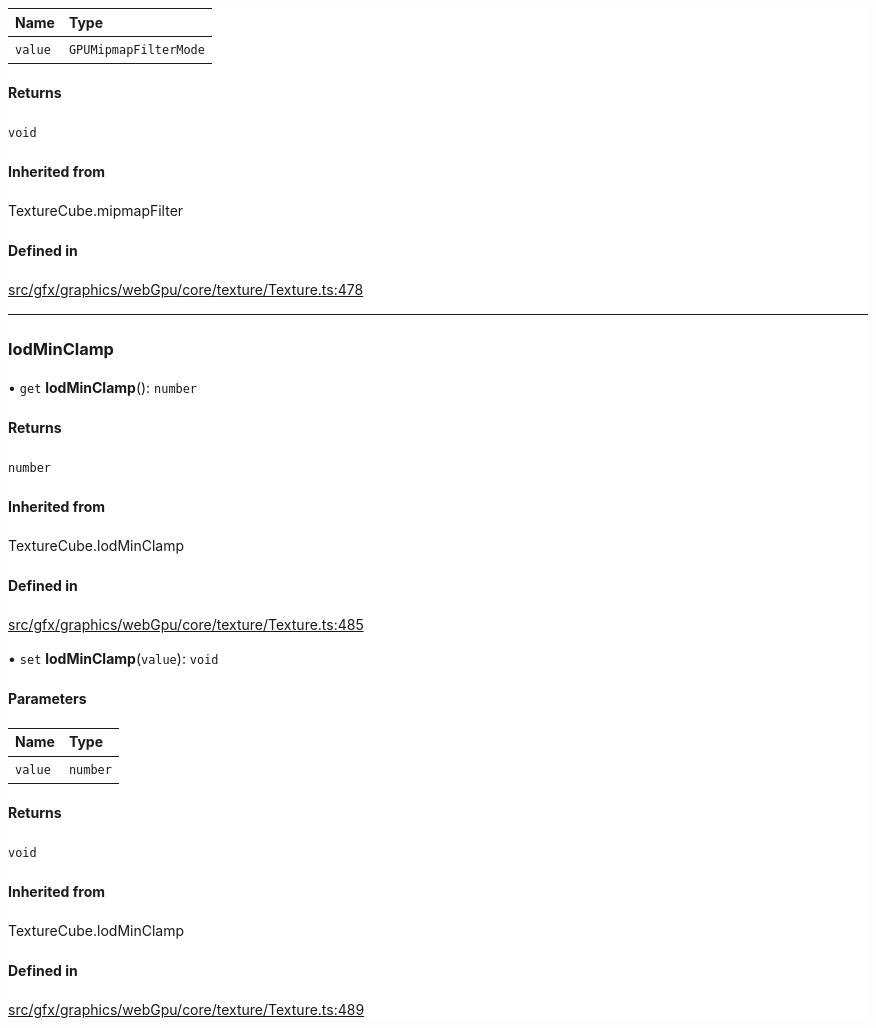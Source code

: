 | Name | Type |
| :------ | :------ |
| `value` | `GPUMipmapFilterMode` |

#### Returns

`void`

#### Inherited from

TextureCube.mipmapFilter

#### Defined in

[src/gfx/graphics/webGpu/core/texture/Texture.ts:478](https://github.com/Orillusion/orillusion/blob/main/src/gfx/graphics/webGpu/core/texture/Texture.ts#L478)

___

### lodMinClamp

• `get` **lodMinClamp**(): `number`

#### Returns

`number`

#### Inherited from

TextureCube.lodMinClamp

#### Defined in

[src/gfx/graphics/webGpu/core/texture/Texture.ts:485](https://github.com/Orillusion/orillusion/blob/main/src/gfx/graphics/webGpu/core/texture/Texture.ts#L485)

• `set` **lodMinClamp**(`value`): `void`

#### Parameters

| Name | Type |
| :------ | :------ |
| `value` | `number` |

#### Returns

`void`

#### Inherited from

TextureCube.lodMinClamp

#### Defined in

[src/gfx/graphics/webGpu/core/texture/Texture.ts:489](https://github.com/Orillusion/orillusion/blob/main/src/gfx/graphics/webGpu/core/texture/Texture.ts#L489)
